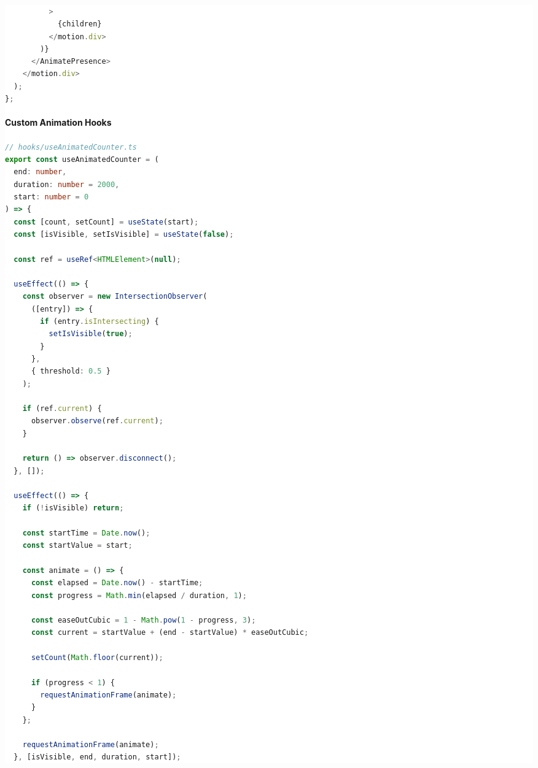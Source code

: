 ```typescript
          >
            {children}
          </motion.div>
        )}
      </AnimatePresence>
    </motion.div>
  );
};
```

#### **Custom Animation Hooks**

```typescript
// hooks/useAnimatedCounter.ts
export const useAnimatedCounter = (
  end: number,
  duration: number = 2000,
  start: number = 0
) => {
  const [count, setCount] = useState(start);
  const [isVisible, setIsVisible] = useState(false);

  const ref = useRef<HTMLElement>(null);

  useEffect(() => {
    const observer = new IntersectionObserver(
      ([entry]) => {
        if (entry.isIntersecting) {
          setIsVisible(true);
        }
      },
      { threshold: 0.5 }
    );

    if (ref.current) {
      observer.observe(ref.current);
    }

    return () => observer.disconnect();
  }, []);

  useEffect(() => {
    if (!isVisible) return;

    const startTime = Date.now();
    const startValue = start;

    const animate = () => {
      const elapsed = Date.now() - startTime;
      const progress = Math.min(elapsed / duration, 1);

      const easeOutCubic = 1 - Math.pow(1 - progress, 3);
      const current = startValue + (end - startValue) * easeOutCubic;

      setCount(Math.floor(current));

      if (progress < 1) {
        requestAnimationFrame(animate);
      }
    };

    requestAnimationFrame(animate);
  }, [isVisible, end, duration, start]);

```
